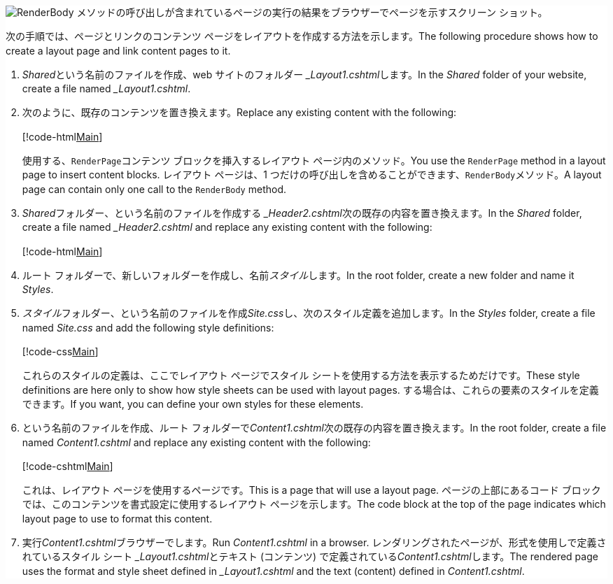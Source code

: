 ![RenderBody メソッドの呼び出しが含まれているページの実行の結果をブラウザーでページを示すスクリーン ショット。](3-creating-a-consistent-look/_static/image3.jpg)

<span data-ttu-id="16e4e-171">次の手順では、ページとリンクのコンテンツ ページをレイアウトを作成する方法を示します。</span><span class="sxs-lookup"><span data-stu-id="16e4e-171">The following procedure shows how to create a layout page and link content pages to it.</span></span>

1. <span data-ttu-id="16e4e-172">*Shared*という名前のファイルを作成、web サイトのフォルダー  *\_Layout1.cshtml*します。</span><span class="sxs-lookup"><span data-stu-id="16e4e-172">In the *Shared* folder of your website, create a file named *\_Layout1.cshtml*.</span></span>
2. <span data-ttu-id="16e4e-173">次のように、既存のコンテンツを置き換えます。</span><span class="sxs-lookup"><span data-stu-id="16e4e-173">Replace any existing content with the following:</span></span>

    [!code-html[Main](3-creating-a-consistent-look/samples/sample6.html)]

    <span data-ttu-id="16e4e-174">使用する、`RenderPage`コンテンツ ブロックを挿入するレイアウト ページ内のメソッド。</span><span class="sxs-lookup"><span data-stu-id="16e4e-174">You use the `RenderPage` method in a layout page to insert content blocks.</span></span> <span data-ttu-id="16e4e-175">レイアウト ページは、1 つだけの呼び出しを含めることができます、`RenderBody`メソッド。</span><span class="sxs-lookup"><span data-stu-id="16e4e-175">A layout page can contain only one call to the `RenderBody` method.</span></span>
3. <span data-ttu-id="16e4e-176">*Shared*フォルダー、という名前のファイルを作成する *\_Header2.cshtml*次の既存の内容を置き換えます。</span><span class="sxs-lookup"><span data-stu-id="16e4e-176">In the *Shared* folder, create a file named *\_Header2.cshtml* and replace any existing content with the following:</span></span>

    [!code-html[Main](3-creating-a-consistent-look/samples/sample7.html)]
4. <span data-ttu-id="16e4e-177">ルート フォルダーで、新しいフォルダーを作成し、名前*スタイル*します。</span><span class="sxs-lookup"><span data-stu-id="16e4e-177">In the root folder, create a new folder and name it *Styles*.</span></span>
5. <span data-ttu-id="16e4e-178">*スタイル*フォルダー、という名前のファイルを作成*Site.css*し、次のスタイル定義を追加します。</span><span class="sxs-lookup"><span data-stu-id="16e4e-178">In the *Styles* folder, create a file named *Site.css* and add the following style definitions:</span></span>

    [!code-css[Main](3-creating-a-consistent-look/samples/sample8.css)]

    <span data-ttu-id="16e4e-179">これらのスタイルの定義は、ここでレイアウト ページでスタイル シートを使用する方法を表示するためだけです。</span><span class="sxs-lookup"><span data-stu-id="16e4e-179">These style definitions are here only to show how style sheets can be used with layout pages.</span></span> <span data-ttu-id="16e4e-180">する場合は、これらの要素のスタイルを定義できます。</span><span class="sxs-lookup"><span data-stu-id="16e4e-180">If you want, you can define your own styles for these elements.</span></span>
6. <span data-ttu-id="16e4e-181">という名前のファイルを作成、ルート フォルダーで*Content1.cshtml*次の既存の内容を置き換えます。</span><span class="sxs-lookup"><span data-stu-id="16e4e-181">In the root folder, create a file named *Content1.cshtml* and replace any existing content with the following:</span></span>

    [!code-cshtml[Main](3-creating-a-consistent-look/samples/sample9.cshtml)]

    <span data-ttu-id="16e4e-182">これは、レイアウト ページを使用するページです。</span><span class="sxs-lookup"><span data-stu-id="16e4e-182">This is a page that will use a layout page.</span></span> <span data-ttu-id="16e4e-183">ページの上部にあるコード ブロックでは、このコンテンツを書式設定に使用するレイアウト ページを示します。</span><span class="sxs-lookup"><span data-stu-id="16e4e-183">The code block at the top of the page indicates which layout page to use to format this content.</span></span>
7. <span data-ttu-id="16e4e-184">実行*Content1.cshtml*ブラウザーでします。</span><span class="sxs-lookup"><span data-stu-id="16e4e-184">Run *Content1.cshtml* in a browser.</span></span> <span data-ttu-id="16e4e-185">レンダリングされたページが、形式を使用しで定義されているスタイル シート *\_Layout1.cshtml*とテキスト (コンテンツ) で定義されている*Content1.cshtml*します。</span><span class="sxs-lookup"><span data-stu-id="16e4e-185">The rendered page uses the format and style sheet defined in *\_Layout1.cshtml* and the text (content) defined in *Content1.cshtml*.</span></span>
